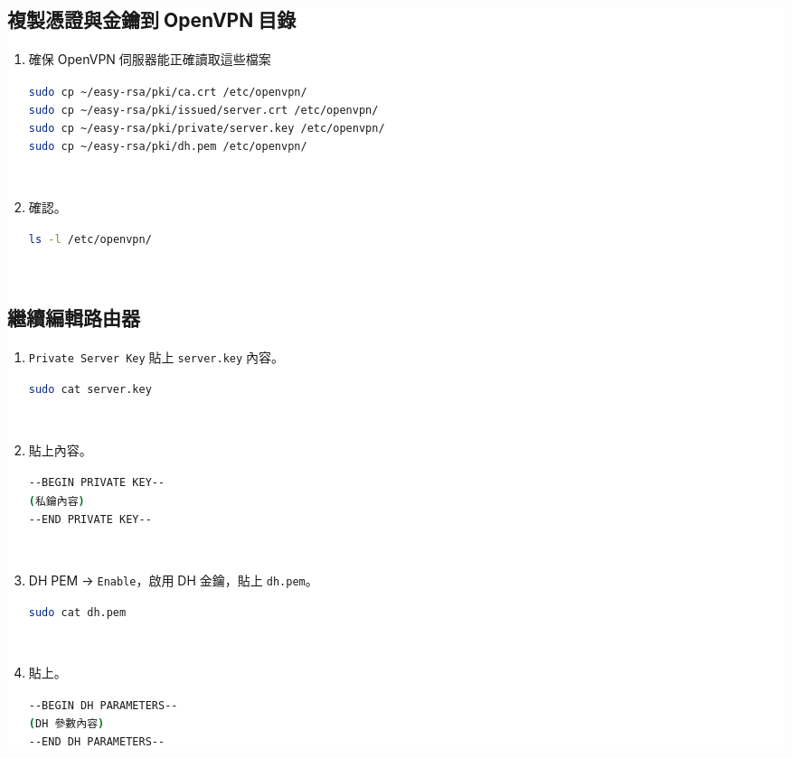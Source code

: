 ## 複製憑證與金鑰到 OpenVPN 目錄

1. 確保 OpenVPN 伺服器能正確讀取這些檔案

    ```bash
    sudo cp ~/easy-rsa/pki/ca.crt /etc/openvpn/
    sudo cp ~/easy-rsa/pki/issued/server.crt /etc/openvpn/
    sudo cp ~/easy-rsa/pki/private/server.key /etc/openvpn/
    sudo cp ~/easy-rsa/pki/dh.pem /etc/openvpn/
    ```

<br>

2. 確認。

    ```bash
    ls -l /etc/openvpn/
    ```

<br>

## 繼續編輯路由器

1. `Private Server Key` 貼上 `server.key` 內容。

    ```bash
    sudo cat server.key
    ```

<br>

2. 貼上內容。

    ```bash
    --BEGIN PRIVATE KEY--
    (私鑰內容)
    --END PRIVATE KEY--
    ```

<br>

3. DH PEM → `Enable`，啟用 DH 金鑰，貼上 `dh.pem`。

    ```bash
    sudo cat dh.pem
    ```

<br>

4. 貼上。

    ```bash
    --BEGIN DH PARAMETERS--
    (DH 參數內容)
    --END DH PARAMETERS--
    ```
